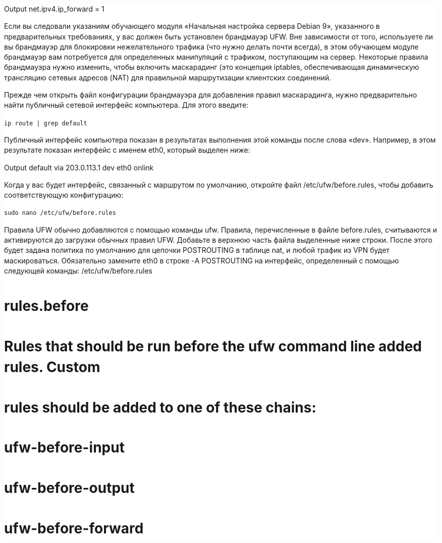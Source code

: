  

Output
net.ipv4.ip_forward = 1

Если вы следовали указаниям обучающего модуля «Начальная настройка сервера Debian 9», указанного в предварительных требованиях, у вас должен быть установлен брандмауэр UFW. Вне зависимости от того, используете ли вы брандмауэр для блокировки нежелательного трафика (что нужно делать почти всегда), в этом обучающем модуле брандмауэр вам потребуется для определенных манипуляций с трафиком, поступающим на сервер. Некоторые правила брандмауэра нужно изменить, чтобы включить маскарадинг (это концепция iptables, обеспечивающая динамическую трансляцию сетевых адресов (NAT) для правильной маршрутизации клиентских соединений.

Прежде чем открыть файл конфигурации брандмауэра для добавления правил маскарадинга, нужно предварительно найти публичный сетевой интерфейс компьютера. Для этого введите:

    ip route | grep default

 

Публичный интерфейс компьютера показан в результатах выполнения этой команды после слова «dev». Например, в этом результате показан интерфейс с именем eth0, который выделен ниже:

Output
default via 203.0.113.1 dev eth0 onlink

Когда у вас будет интерфейс, связанный с маршрутом по умолчанию, откройте файл /etc/ufw/before.rules, чтобы добавить соответствующую конфигурацию:

    sudo nano /etc/ufw/before.rules

 

Правила UFW обычно добавляются с помощью команды ufw. Правила, перечисленные в файле before.rules, считываются и активируются до загрузки обычных правил UFW. Добавьте в верхнюю часть файла выделенные ниже строки. После этого будет задана политика по умолчанию для цепочки POSTROUTING в таблице nat, и любой трафик из VPN будет маскироваться. Обязательно замените eth0 в строке -A POSTROUTING на интерфейс, определенный с помощью следующей команды:
/etc/ufw/before.rules

#
# rules.before
#
# Rules that should be run before the ufw command line added rules. Custom
# rules should be added to one of these chains:
#   ufw-before-input
#   ufw-before-output
#   ufw-before-forward
#
